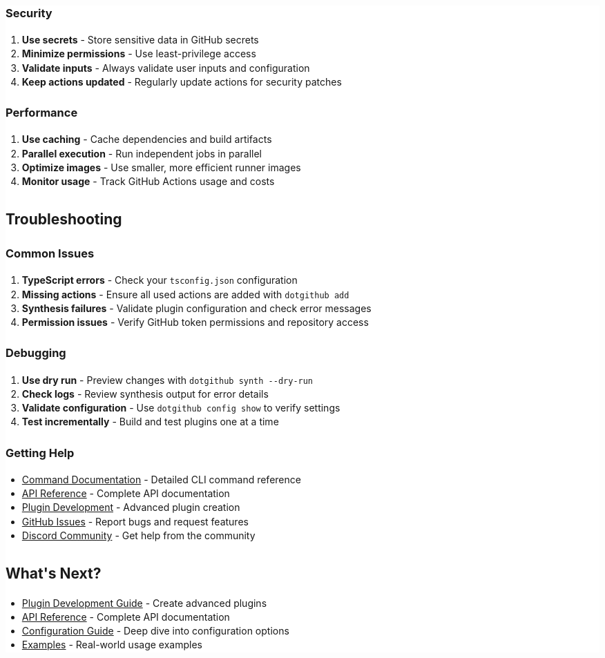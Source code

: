 ### Security

1. **Use secrets** - Store sensitive data in GitHub secrets
2. **Minimize permissions** - Use least-privilege access
3. **Validate inputs** - Always validate user inputs and configuration
4. **Keep actions updated** - Regularly update actions for security patches

### Performance

1. **Use caching** - Cache dependencies and build artifacts
2. **Parallel execution** - Run independent jobs in parallel
3. **Optimize images** - Use smaller, more efficient runner images
4. **Monitor usage** - Track GitHub Actions usage and costs

## Troubleshooting

### Common Issues

1. **TypeScript errors** - Check your `tsconfig.json` configuration
2. **Missing actions** - Ensure all used actions are added with `dotgithub add`
3. **Synthesis failures** - Validate plugin configuration and check error messages
4. **Permission issues** - Verify GitHub token permissions and repository access

### Debugging

1. **Use dry run** - Preview changes with `dotgithub synth --dry-run`
2. **Check logs** - Review synthesis output for error details
3. **Validate configuration** - Use `dotgithub config show` to verify settings
4. **Test incrementally** - Build and test plugins one at a time

### Getting Help

- [Command Documentation](command-init.md) - Detailed CLI command reference
- [API Reference](api-reference.md) - Complete API documentation
- [Plugin Development](plugin-development.md) - Advanced plugin creation
- [GitHub Issues](https://github.com/azwebmaster/dotgithub/issues) - Report bugs and request features
- [Discord Community](https://discord.gg/dotgithub) - Get help from the community

## What's Next?

- [Plugin Development Guide](plugin-development.md) - Create advanced plugins
- [API Reference](api-reference.md) - Complete API documentation
- [Configuration Guide](configuration.md) - Deep dive into configuration options
- [Examples](examples.md) - Real-world usage examples

